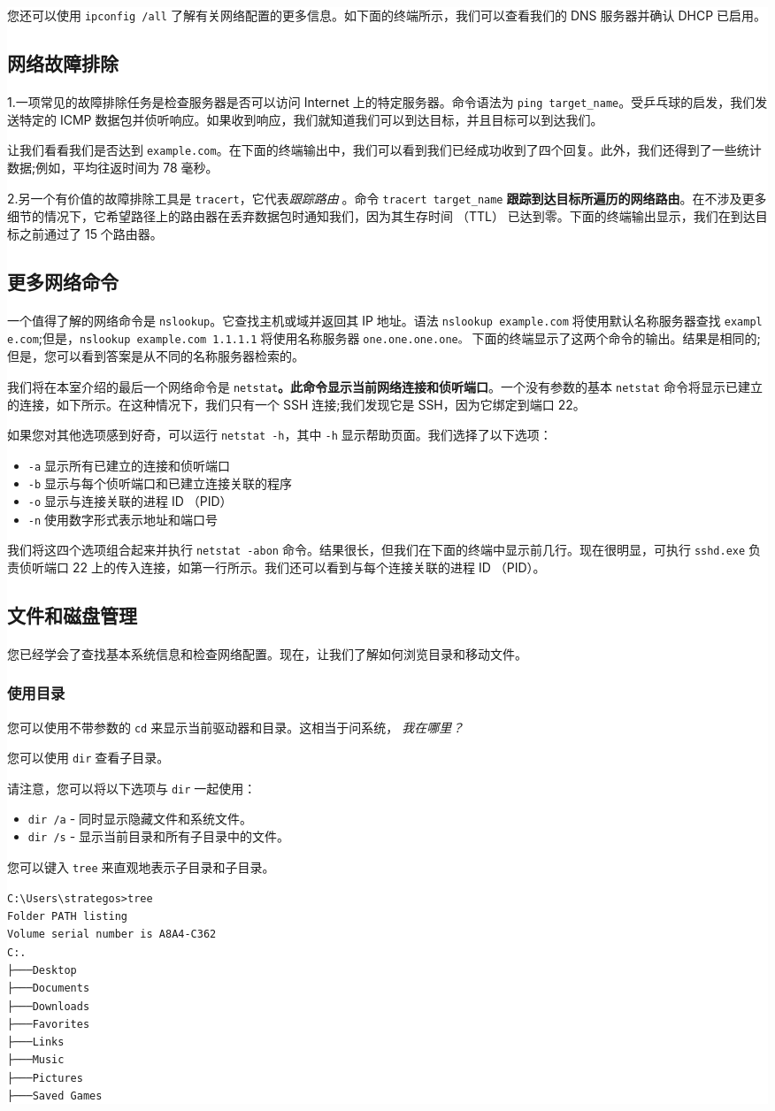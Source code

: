 您还可以使用 `ipconfig /all` 了解有关网络配置的更多信息。如下面的终端所示，我们可以查看我们的 DNS 服务器并确认 DHCP 已启用。

## 网络故障排除

1.一项常见的故障排除任务是检查服务器是否可以访问 Internet 上的特定服务器。命令语法为 `ping target_name`。受乒乓球的启发，我们发送特定的 ICMP 数据包并侦听响应。如果收到响应，我们就知道我们可以到达目标，并且目标可以到达我们。

让我们看看我们是否达到 `example.com`。在下面的终端输出中，我们可以看到我们已经成功收到了四个回复。此外，我们还得到了一些统计数据;例如，平均往返时间为 78 毫秒。

2.另一个有价值的故障排除工具是 `tracert`，它代表*跟踪路由* 。命令 `tracert target_name` **跟踪到达目标所遍历的网络路由**。在不涉及更多细节的情况下，它希望路径上的路由器在丢弃数据包时通知我们，因为其生存时间 （TTL） 已达到零。下面的终端输出显示，我们在到达目标之前通过了 15 个路由器。

## 更多网络命令

一个值得了解的网络命令是 `nslookup`。它查找主机或域并返回其 IP 地址。语法 `nslookup example.com` 将使用默认名称服务器查找 `example.com`;但是，`nslookup example.com 1.1.1.1` 将使用名称服务器 `one.one.one.one。` 下面的终端显示了这两个命令的输出。结果是相同的;但是，您可以看到答案是从不同的名称服务器检索的。

我们将在本室介绍的最后一个网络命令是 `netstat`**。此命令显示当前网络连接和侦听端口**。一个没有参数的基本 `netstat` 命令将显示已建立的连接，如下所示。在这种情况下，我们只有一个 SSH 连接;我们发现它是 SSH，因为它绑定到端口 22。

如果您对其他选项感到好奇，可以运行 `netstat -h`，其中 `-h` 显示帮助页面。我们选择了以下选项：

- `-a` 显示所有已建立的连接和侦听端口
- `-b` 显示与每个侦听端口和已建立连接关联的程序
- `-o` 显示与连接关联的进程 ID （PID）
- `-n` 使用数字形式表示地址和端口号

我们将这四个选项组合起来并执行 `netstat -abon` 命令。结果很长，但我们在下面的终端中显示前几行。现在很明显，可执行 `sshd.exe` 负责侦听端口 22 上的传入连接，如第一行所示。我们还可以看到与每个连接关联的进程 ID （PID）。



## 文件和磁盘管理

您已经学会了查找基本系统信息和检查网络配置。现在，让我们了解如何浏览目录和移动文件。

### 使用目录

您可以使用不带参数的 `cd` 来显示当前驱动器和目录。这相当于问系统， *我在哪里？*

您可以使用 `dir` 查看子目录。

请注意，您可以将以下选项与 `dir` 一起使用：

- `dir /a` - 同时显示隐藏文件和系统文件。
- `dir /s` - 显示当前目录和所有子目录中的文件。

您可以键入 `tree` 来直观地表示子目录和子目录。

```
C:\Users\strategos>tree
Folder PATH listing
Volume serial number is A8A4-C362
C:.
├───Desktop
├───Documents
├───Downloads
├───Favorites
├───Links
├───Music
├───Pictures
├───Saved Games
```
